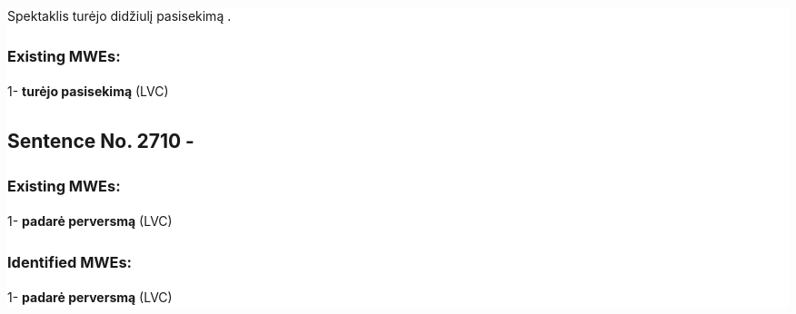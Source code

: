 Spektaklis turėjo didžiulį pasisekimą .
### Existing MWEs: 
1- **turėjo pasisekimą** (LVC)
## Sentence No. 2710 - 

### Existing MWEs: 
1- **padarė perversmą** (LVC)
### Identified MWEs: 
1- **padarė perversmą** (LVC)
